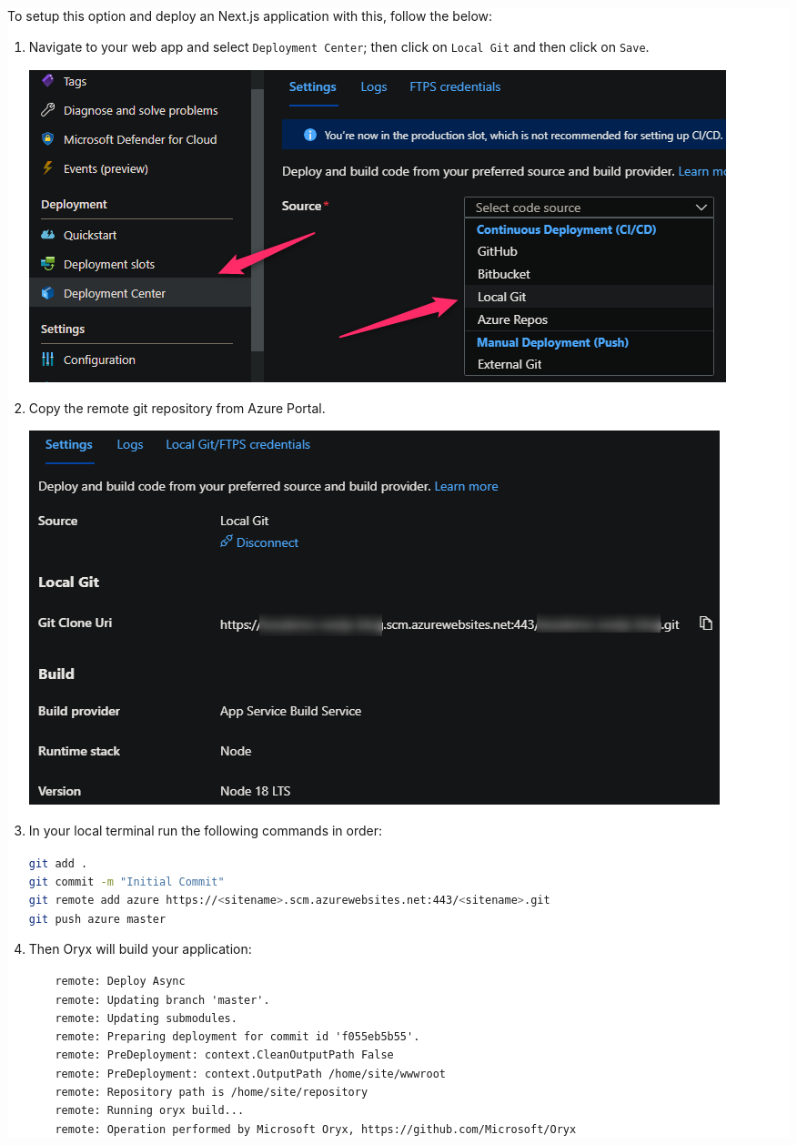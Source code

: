 To setup this option and deploy an Next.js application with this, follow the below:
1. Navigate to your web app and select `Deployment Center`; then click on `Local Git` and then click on `Save`.

    ![Next App Local Git](/media/2022/10/azure-oss-nextjs-2.png)
2. Copy the remote git repository from Azure Portal.

    ![Next App Git Remote](/media/2022/10/azure-oss-nextjs-3.png)
3. In your local terminal run the following commands in order:
    ```bash
    git add .
    git commit -m "Initial Commit"
    git remote add azure https://<sitename>.scm.azurewebsites.net:443/<sitename>.git
    git push azure master
    ```
4. Then Oryx will build your application:
    ```log
        remote: Deploy Async
        remote: Updating branch 'master'.
        remote: Updating submodules.
        remote: Preparing deployment for commit id 'f055eb5b55'.
        remote: PreDeployment: context.CleanOutputPath False
        remote: PreDeployment: context.OutputPath /home/site/wwwroot
        remote: Repository path is /home/site/repository
        remote: Running oryx build...
        remote: Operation performed by Microsoft Oryx, https://github.com/Microsoft/Oryx